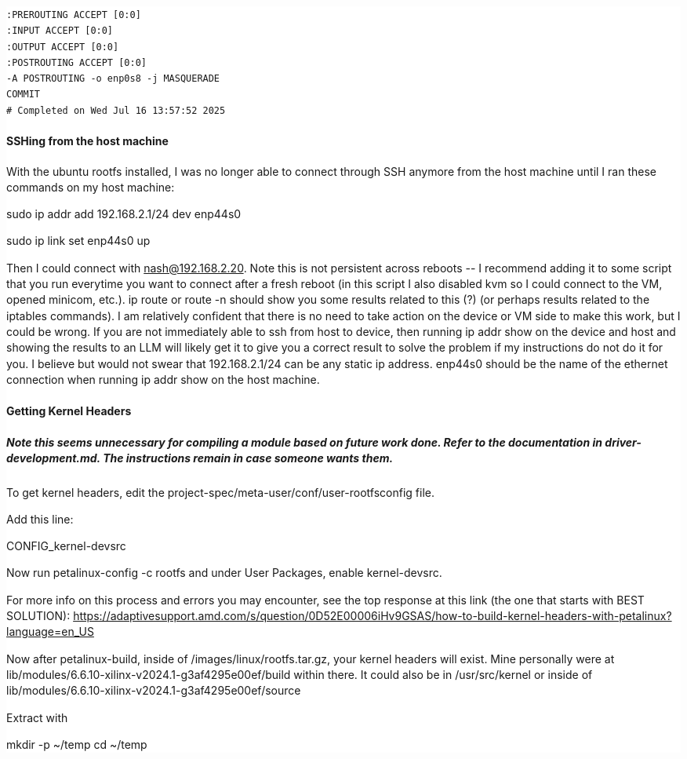     :PREROUTING ACCEPT [0:0]
    :INPUT ACCEPT [0:0]
    :OUTPUT ACCEPT [0:0]
    :POSTROUTING ACCEPT [0:0]
    -A POSTROUTING -o enp0s8 -j MASQUERADE
    COMMIT
    # Completed on Wed Jul 16 13:57:52 2025

#### SSHing from the host machine

With the ubuntu rootfs installed, I was no longer able to connect through SSH anymore from the host machine until I ran these commands on my host machine:

sudo ip addr add 192.168.2.1/24 dev enp44s0

sudo ip link set enp44s0 up

Then I could connect with nash@192.168.2.20. Note this is not persistent across reboots -- I recommend adding it to some script that you run everytime you want to connect after a fresh reboot (in this script I also disabled kvm so I could connect to the VM, opened minicom, etc.). ip route or route -n should show you some results related to this (?) (or perhaps results related to the iptables commands). I am relatively confident that there is no need to take action on the device or VM side to make this work, but I could be wrong. If you are not immediately able to ssh from host to device, then running ip addr show on the device and host and showing the results to an LLM will likely get it to give you a correct result to solve the problem if my instructions do not do it for you.
I believe but would not swear that 192.168.2.1/24 can be any static ip address. enp44s0 should be the name of the ethernet connection when running ip addr show on the host machine.


#### Getting Kernel Headers

##### Note this seems unnecessary for compiling a module based on future work done. Refer to the documentation in driver-development.md. The instructions remain in case someone wants them.

To get kernel headers, edit the project-spec/meta-user/conf/user-rootfsconfig file.

Add this line:

CONFIG_kernel-devsrc

Now run petalinux-config -c rootfs and under User Packages, enable kernel-devsrc.

For more info on this process and errors you may encounter, see the top response at this link (the one that starts with BEST SOLUTION): https://adaptivesupport.amd.com/s/question/0D52E00006iHv9GSAS/how-to-build-kernel-headers-with-petalinux?language=en_US 

Now after petalinux-build, inside of <project>/images/linux/rootfs.tar.gz, your kernel headers will exist. Mine personally were at lib/modules/6.6.10-xilinx-v2024.1-g3af4295e00ef/build within there. It could also be in /usr/src/kernel or inside of lib/modules/6.6.10-xilinx-v2024.1-g3af4295e00ef/source

Extract with

mkdir -p ~/temp
cd ~/temp
